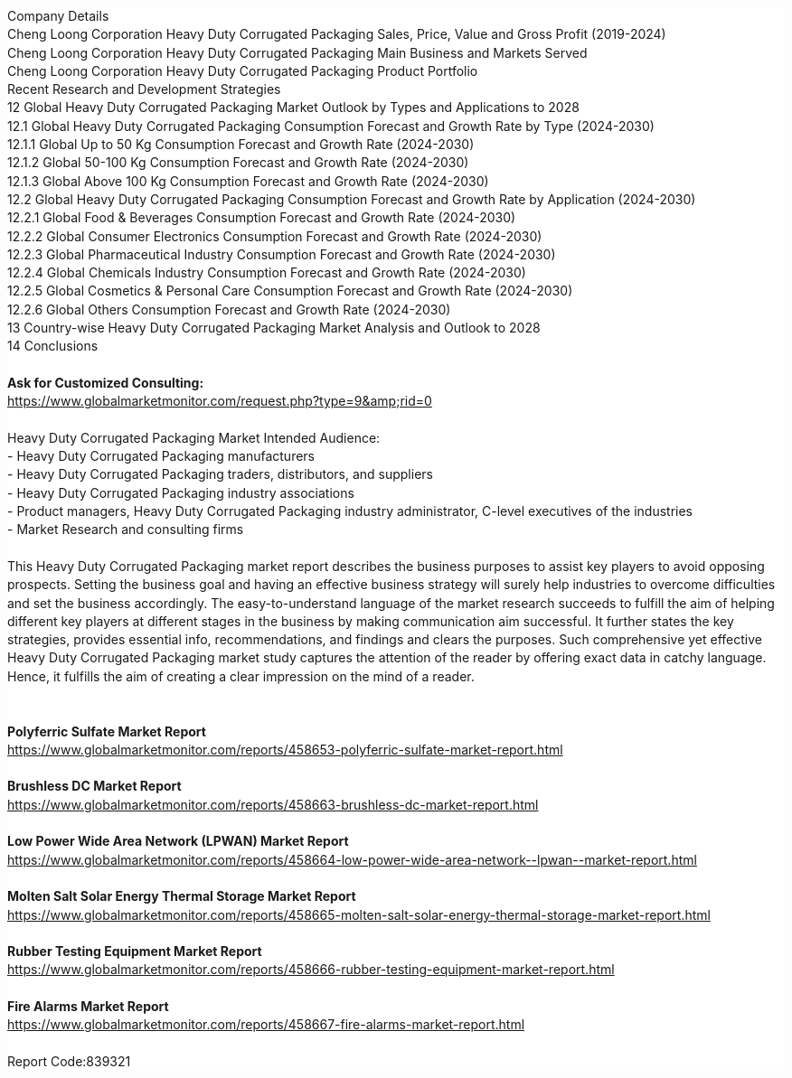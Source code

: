 Company Details<br />Cheng Loong Corporation Heavy Duty Corrugated Packaging Sales, Price, Value and Gross Profit (2019-2024)<br />Cheng Loong Corporation Heavy Duty Corrugated Packaging Main Business and Markets Served<br />Cheng Loong Corporation Heavy Duty Corrugated Packaging Product Portfolio<br />Recent Research and Development Strategies<br />12 Global Heavy Duty Corrugated Packaging Market Outlook by Types and Applications to 2028<br />12.1 Global Heavy Duty Corrugated Packaging Consumption Forecast and Growth Rate by Type (2024-2030)<br />12.1.1 Global Up to 50 Kg Consumption Forecast and Growth Rate (2024-2030)<br />12.1.2 Global 50-100 Kg Consumption Forecast and Growth Rate (2024-2030)<br />12.1.3 Global Above 100 Kg Consumption Forecast and Growth Rate (2024-2030)<br />12.2 Global Heavy Duty Corrugated Packaging Consumption Forecast and Growth Rate by Application (2024-2030)<br />12.2.1 Global Food &amp; Beverages Consumption Forecast and Growth Rate (2024-2030)<br />12.2.2 Global Consumer Electronics Consumption Forecast and Growth Rate (2024-2030)<br />12.2.3 Global Pharmaceutical Industry Consumption Forecast and Growth Rate (2024-2030)<br />12.2.4 Global Chemicals Industry Consumption Forecast and Growth Rate (2024-2030)<br />12.2.5 Global Cosmetics &amp; Personal Care Consumption Forecast and Growth Rate (2024-2030)<br />12.2.6 Global Others Consumption Forecast and Growth Rate (2024-2030)<br />13 Country-wise Heavy Duty Corrugated Packaging Market Analysis and Outlook to 2028<br />14 Conclusions<br /><br /><strong>Ask for Customized Consulting:</strong><br /><a href="https://www.globalmarketmonitor.com/request.php?type=9&amp;rid=0">https://www.globalmarketmonitor.com/request.php?type=9&amp;rid=0</a><br /><br />Heavy Duty Corrugated Packaging Market Intended Audience:<br />- Heavy Duty Corrugated Packaging manufacturers<br />- Heavy Duty Corrugated Packaging traders, distributors, and suppliers<br />- Heavy Duty Corrugated Packaging industry associations<br />- Product managers, Heavy Duty Corrugated Packaging industry administrator, C-level executives of the industries<br />- Market Research and consulting firms<br /><br />This Heavy Duty Corrugated Packaging market report describes the business purposes to assist key players to avoid opposing prospects. Setting the business goal and having an effective business strategy will surely help industries to overcome difficulties and set the business accordingly. The easy-to-understand language of the market research succeeds to fulfill the aim of helping different key players at different stages in the business by making communication aim successful. It further states the key strategies, provides essential info, recommendations, and findings and clears the purposes. Such comprehensive yet effective Heavy Duty Corrugated Packaging market study captures the attention of the reader by offering exact data in catchy language. Hence, it fulfills the aim of creating a clear impression on the mind of a reader. <br /><br /><strong><br /></strong><strong>Polyferric Sulfate Market Report</strong><br /><a href="https://www.globalmarketmonitor.com/reports/458653-polyferric-sulfate-market-report.html">https://www.globalmarketmonitor.com/reports/458653-polyferric-sulfate-market-report.html</a><br /><br /><strong>Brushless DC Market Report</strong><br /><a href="https://www.globalmarketmonitor.com/reports/458663-brushless-dc-market-report.html">https://www.globalmarketmonitor.com/reports/458663-brushless-dc-market-report.html</a><br /><br /><strong>Low Power Wide Area Network (LPWAN) Market Report</strong><br /><a href="https://www.globalmarketmonitor.com/reports/458664-low-power-wide-area-network--lpwan--market-report.html">https://www.globalmarketmonitor.com/reports/458664-low-power-wide-area-network--lpwan--market-report.html</a><br /><br /><strong>Molten Salt Solar Energy Thermal Storage Market Report</strong><br /><a href="https://www.globalmarketmonitor.com/reports/458665-molten-salt-solar-energy-thermal-storage-market-report.html">https://www.globalmarketmonitor.com/reports/458665-molten-salt-solar-energy-thermal-storage-market-report.html</a><br /><br /><strong>Rubber Testing Equipment Market Report</strong><br /><a href="https://www.globalmarketmonitor.com/reports/458666-rubber-testing-equipment-market-report.html">https://www.globalmarketmonitor.com/reports/458666-rubber-testing-equipment-market-report.html</a><br /><br /><strong>Fire Alarms Market Report</strong><br /><a href="https://www.globalmarketmonitor.com/reports/458667-fire-alarms-market-report.html">https://www.globalmarketmonitor.com/reports/458667-fire-alarms-market-report.html</a><br /><br />Report Code:839321</p>
